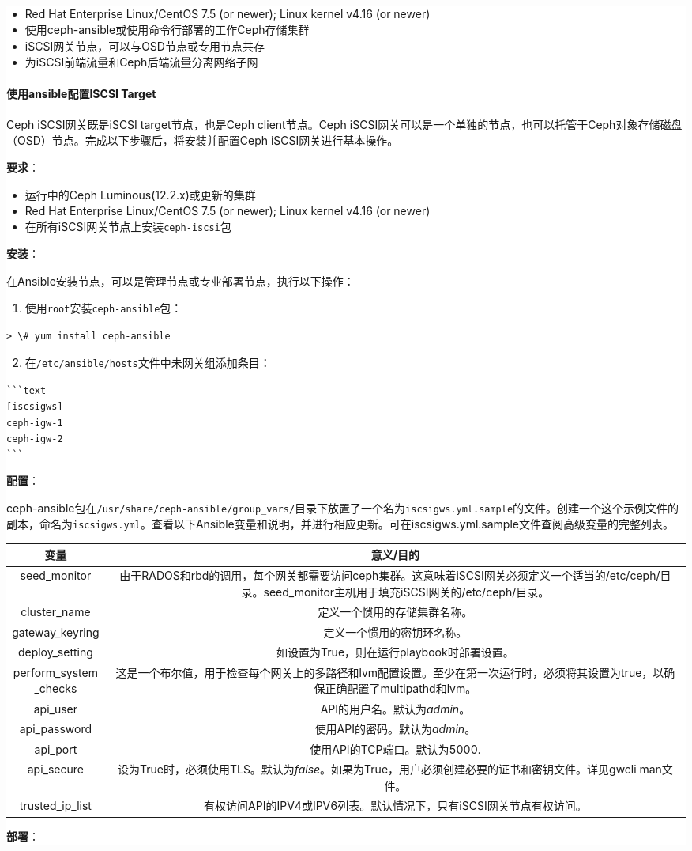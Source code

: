 * Red Hat Enterprise Linux/CentOS 7.5 (or newer); Linux kernel v4.16 (or newer)
* 使用ceph-ansible或使用命令行部署的工作Ceph存储集群
* iSCSI网关节点，可以与OSD节点或专用节点共存
* 为iSCSI前端流量和Ceph后端流量分离网络子网  

#### 使用ansible配置ISCSI Target  

Ceph iSCSI网关既是iSCSI target节点，也是Ceph client节点。Ceph iSCSI网关可以是一个单独的节点，也可以托管于Ceph对象存储磁盘（OSD）节点。完成以下步骤后，将安装并配置Ceph iSCSI网关进行基本操作。  

**要求**：  

  * 运行中的Ceph Luminous(12.2.x)或更新的集群
  * Red Hat Enterprise Linux/CentOS 7.5 (or newer); Linux kernel v4.16 (or newer)
  * 在所有iSCSI网关节点上安装`ceph-iscsi`包  

**安装**：  

在Ansible安装节点，可以是管理节点或专业部署节点，执行以下操作：  
  1. 使用`root`安装`ceph-ansible`包：  
      
    > \# yum install ceph-ansible

  2. 在`/etc/ansible/hosts`文件中未网关组添加条目：

    ```text
    [iscsigws]
    ceph-igw-1
    ceph-igw-2
    ```   

**配置**：  

ceph-ansible包在`/usr/share/ceph-ansible/group_vars/`目录下放置了一个名为`iscsigws.yml.sample`的文件。创建一个这个示例文件的副本，命名为`iscsigws.yml`。查看以下Ansible变量和说明，并进行相应更新。可在iscsigws.yml.sample文件查阅高级变量的完整列表。  

|       **变量**        |                                                                      **意义/目的**                                                                       |
| :-------------------: | :------------------------------------------------------------------------------------------------------------------------------------------------------: |
|     seed_monitor      | 由于RADOS和rbd的调用，每个网关都需要访问ceph集群。这意味着iSCSI网关必须定义一个适当的/etc/ceph/目录。seed_monitor主机用于填充iSCSI网关的/etc/ceph/目录。 |
|     cluster_name      |                                                               定义一个惯用的存储集群名称。                                                               |
|    gateway_keyring    |                                                                定义一个惯用的密钥环名称。                                                                |
|    deploy_setting     |                                                        如设置为True，则在运行playbook时部署设置。                                                        |
| perform_system_checks |            这是一个布尔值，用于检查每个网关上的多路径和lvm配置设置。至少在第一次运行时，必须将其设置为true，以确保正确配置了multipathd和lvm。            |
|       api_user        |                                                               API的用户名。默认为*admin*。                                                               |
|     api_password      |                                                              使用API的密码。默认为*admin*。                                                              |
|       api_port        |                                                              使用API的TCP端口。默认为5000.                                                               |
|      api_secure       |                        设为True时，必须使用TLS。默认为*false*。如果为True，用户必须创建必要的证书和密钥文件。详见gwcli man文件。                         |
|    trusted_ip_list    |                                           有权访问API的IPV4或IPV6列表。默认情况下，只有iSCSI网关节点有权访问。                                           |

**部署**：  
